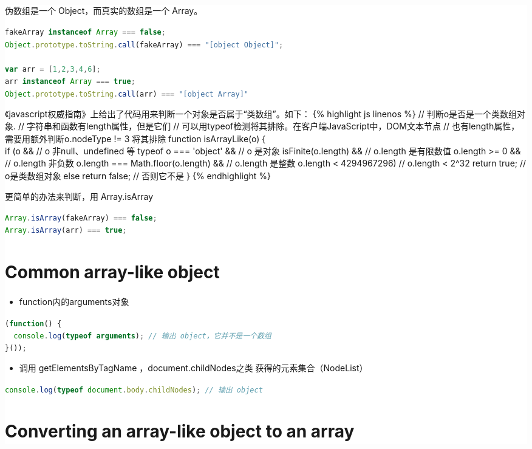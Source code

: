 伪数组是一个 Object，而真实的数组是一个 Array。

```js
fakeArray instanceof Array === false;
Object.prototype.toString.call(fakeArray) === "[object Object]";
 
var arr = [1,2,3,4,6];
arr instanceof Array === true;
Object.prototype.toString.call(arr) === "[object Array]"
```

《javascript权威指南》上给出了代码用来判断一个对象是否属于“类数组”。如下：
{% highlight js linenos %}
// 判断o是否是一个类数组对象.
// 字符串和函数有length属性，但是它们
// 可以用typeof检测将其排除。在客户端JavaScript中，DOM文本节点
// 也有length属性，需要用额外判断o.nodeType != 3 将其排除
function isArrayLike(o) {   
    if (o &&                                // o 非null、undefined 等
            typeof o === 'object' &&              // o 是对象
            isFinite(o.length) &&                 // o.length 是有限数值
            o.length >= 0 &&                      // o.length 非负数
            o.length === Math.floor(o.length) &&  // o.length 是整数
            o.length < 4294967296)                // o.length < 2^32
            return true;                          // o是类数组对象
    else
            return false;                       // 否则它不是
}
{% endhighlight %}

更简单的办法来判断，用 Array.isArray

```js
Array.isArray(fakeArray) === false;
Array.isArray(arr) === true;
```

# Common array-like object

- function内的arguments对象

```js
(function() {
  console.log(typeof arguments); // 输出 object，它并不是一个数组
}());
```

- 调用 getElementsByTagName ，document.childNodes之类 获得的元素集合（NodeList）

```js
console.log(typeof document.body.childNodes); // 输出 object
```


# Converting an array-like object to an array
